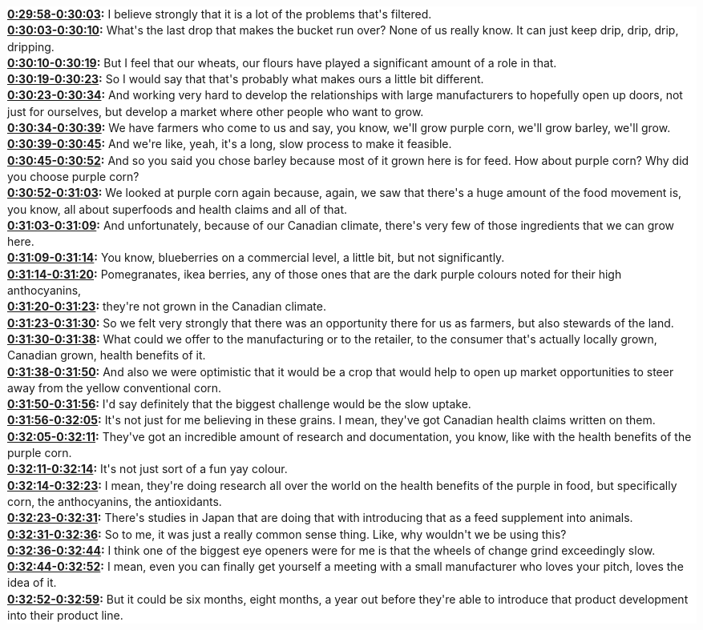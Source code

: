 **[0:29:58-0:30:03](https://soundcloud.com/farmerama-radio/21-farmerama#t=0:29:58):**  I believe strongly that it is a lot of the problems that's filtered.  
**[0:30:03-0:30:10](https://soundcloud.com/farmerama-radio/21-farmerama#t=0:30:03):**  What's the last drop that makes the bucket run over? None of us really know. It can just keep drip, drip, drip, dripping.  
**[0:30:10-0:30:19](https://soundcloud.com/farmerama-radio/21-farmerama#t=0:30:10):**  But I feel that our wheats, our flours have played a significant amount of a role in that.  
**[0:30:19-0:30:23](https://soundcloud.com/farmerama-radio/21-farmerama#t=0:30:19):**  So I would say that that's probably what makes ours a little bit different.  
**[0:30:23-0:30:34](https://soundcloud.com/farmerama-radio/21-farmerama#t=0:30:23):**  And working very hard to develop the relationships with large manufacturers to hopefully open up doors, not just for ourselves, but develop a market where other people who want to grow.  
**[0:30:34-0:30:39](https://soundcloud.com/farmerama-radio/21-farmerama#t=0:30:34):**  We have farmers who come to us and say, you know, we'll grow purple corn, we'll grow barley, we'll grow.  
**[0:30:39-0:30:45](https://soundcloud.com/farmerama-radio/21-farmerama#t=0:30:39):**  And we're like, yeah, it's a long, slow process to make it feasible.  
**[0:30:45-0:30:52](https://soundcloud.com/farmerama-radio/21-farmerama#t=0:30:45):**  And so you said you chose barley because most of it grown here is for feed. How about purple corn? Why did you choose purple corn?  
**[0:30:52-0:31:03](https://soundcloud.com/farmerama-radio/21-farmerama#t=0:30:52):**  We looked at purple corn again because, again, we saw that there's a huge amount of the food movement is, you know, all about superfoods and health claims and all of that.  
**[0:31:03-0:31:09](https://soundcloud.com/farmerama-radio/21-farmerama#t=0:31:03):**  And unfortunately, because of our Canadian climate, there's very few of those ingredients that we can grow here.  
**[0:31:09-0:31:14](https://soundcloud.com/farmerama-radio/21-farmerama#t=0:31:09):**  You know, blueberries on a commercial level, a little bit, but not significantly.  
**[0:31:14-0:31:20](https://soundcloud.com/farmerama-radio/21-farmerama#t=0:31:14):**  Pomegranates, ikea berries, any of those ones that are the dark purple colours noted for their high anthocyanins,  
**[0:31:20-0:31:23](https://soundcloud.com/farmerama-radio/21-farmerama#t=0:31:20):**  they're not grown in the Canadian climate.  
**[0:31:23-0:31:30](https://soundcloud.com/farmerama-radio/21-farmerama#t=0:31:23):**  So we felt very strongly that there was an opportunity there for us as farmers, but also stewards of the land.  
**[0:31:30-0:31:38](https://soundcloud.com/farmerama-radio/21-farmerama#t=0:31:30):**  What could we offer to the manufacturing or to the retailer, to the consumer that's actually locally grown, Canadian grown, health benefits of it.  
**[0:31:38-0:31:50](https://soundcloud.com/farmerama-radio/21-farmerama#t=0:31:38):**  And also we were optimistic that it would be a crop that would help to open up market opportunities to steer away from the yellow conventional corn.  
**[0:31:50-0:31:56](https://soundcloud.com/farmerama-radio/21-farmerama#t=0:31:50):**  I'd say definitely that the biggest challenge would be the slow uptake.  
**[0:31:56-0:32:05](https://soundcloud.com/farmerama-radio/21-farmerama#t=0:31:56):**  It's not just for me believing in these grains. I mean, they've got Canadian health claims written on them.  
**[0:32:05-0:32:11](https://soundcloud.com/farmerama-radio/21-farmerama#t=0:32:05):**  They've got an incredible amount of research and documentation, you know, like with the health benefits of the purple corn.  
**[0:32:11-0:32:14](https://soundcloud.com/farmerama-radio/21-farmerama#t=0:32:11):**  It's not just sort of a fun yay colour.  
**[0:32:14-0:32:23](https://soundcloud.com/farmerama-radio/21-farmerama#t=0:32:14):**  I mean, they're doing research all over the world on the health benefits of the purple in food, but specifically corn, the anthocyanins, the antioxidants.  
**[0:32:23-0:32:31](https://soundcloud.com/farmerama-radio/21-farmerama#t=0:32:23):**  There's studies in Japan that are doing that with introducing that as a feed supplement into animals.  
**[0:32:31-0:32:36](https://soundcloud.com/farmerama-radio/21-farmerama#t=0:32:31):**  So to me, it was just a really common sense thing. Like, why wouldn't we be using this?  
**[0:32:36-0:32:44](https://soundcloud.com/farmerama-radio/21-farmerama#t=0:32:36):**  I think one of the biggest eye openers were for me is that the wheels of change grind exceedingly slow.  
**[0:32:44-0:32:52](https://soundcloud.com/farmerama-radio/21-farmerama#t=0:32:44):**  I mean, even you can finally get yourself a meeting with a small manufacturer who loves your pitch, loves the idea of it.  
**[0:32:52-0:32:59](https://soundcloud.com/farmerama-radio/21-farmerama#t=0:32:52):**  But it could be six months, eight months, a year out before they're able to introduce that product development into their product line.  